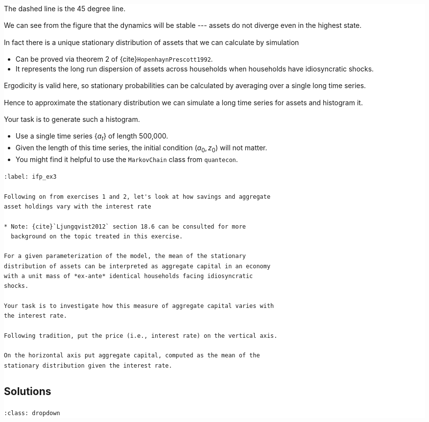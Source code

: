 The dashed line is the 45 degree line.

We can see from the figure that the dynamics will be stable --- assets do not
diverge even in the highest state.

In fact there is a unique stationary distribution of assets that we can calculate by simulation

* Can be proved via theorem 2 of {cite}`HopenhaynPrescott1992`.
* It represents the long run dispersion of assets across households when households have idiosyncratic shocks.

Ergodicity is valid here, so stationary probabilities can be calculated by averaging over a single long time series.

Hence to approximate the stationary distribution we can simulate a long time
series for assets and histogram it.

Your task is to generate such a histogram.

* Use a single time series $\{a_t\}$ of length 500,000.
* Given the length of this time series, the initial condition $(a_0,
  z_0)$ will not matter.
* You might find it helpful to use the `MarkovChain` class from `quantecon`.

```{exercise-end}
```


```{exercise}
:label: ifp_ex3

Following on from exercises 1 and 2, let's look at how savings and aggregate
asset holdings vary with the interest rate

* Note: {cite}`Ljungqvist2012` section 18.6 can be consulted for more
  background on the topic treated in this exercise.

For a given parameterization of the model, the mean of the stationary
distribution of assets can be interpreted as aggregate capital in an economy
with a unit mass of *ex-ante* identical households facing idiosyncratic
shocks.

Your task is to investigate how this measure of aggregate capital varies with
the interest rate.

Following tradition, put the price (i.e., interest rate) on the vertical axis.

On the horizontal axis put aggregate capital, computed as the mean of the
stationary distribution given the interest rate.
```


## Solutions

```{solution-start} ifp_ex1
:class: dropdown
```
